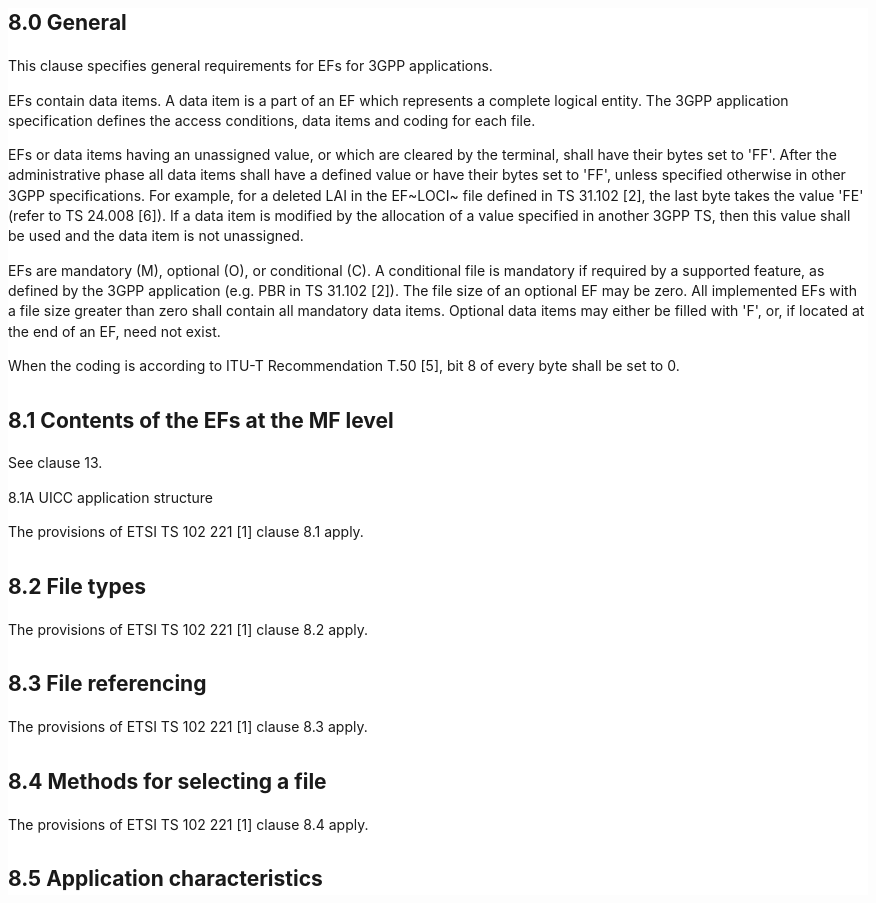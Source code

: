 8.0 General
-----------

This clause specifies general requirements for EFs for 3GPP
applications.

EFs contain data items. A data item is a part of an EF which represents
a complete logical entity. The 3GPP application specification defines
the access conditions, data items and coding for each file.

EFs or data items having an unassigned value, or which are cleared by
the terminal, shall have their bytes set to \'FF\'. After the
administrative phase all data items shall have a defined value or have
their bytes set to \'FF\', unless specified otherwise in other 3GPP
specifications. For example, for a deleted LAI in the EF~LOCI~ file
defined in TS 31.102 \[2\], the last byte takes the value \'FE\' (refer
to TS 24.008 \[6\]). If a data item is modified by the allocation of a
value specified in another 3GPP TS, then this value shall be used and
the data item is not unassigned.

EFs are mandatory (M), optional (O), or conditional (C). A conditional
file is mandatory if required by a supported feature, as defined by the
3GPP application (e.g. PBR in TS 31.102 \[2\]). The file size of an
optional EF may be zero. All implemented EFs with a file size greater
than zero shall contain all mandatory data items. Optional data items
may either be filled with \'F\', or, if located at the end of an EF,
need not exist.

When the coding is according to ITU-T Recommendation T.50 \[5\], bit 8
of every byte shall be set to 0.

8.1 Contents of the EFs at the MF level
---------------------------------------

See clause 13.

8.1A UICC application structure

The provisions of ETSI TS 102 221 \[1\] clause 8.1 apply.

8.2 File types
--------------

The provisions of ETSI TS 102 221 \[1\] clause 8.2 apply.

8.3 File referencing
--------------------

The provisions of ETSI TS 102 221 \[1\] clause 8.3 apply.

8.4 Methods for selecting a file
--------------------------------

The provisions of ETSI TS 102 221 \[1\] clause 8.4 apply.

8.5 Application characteristics
-------------------------------

